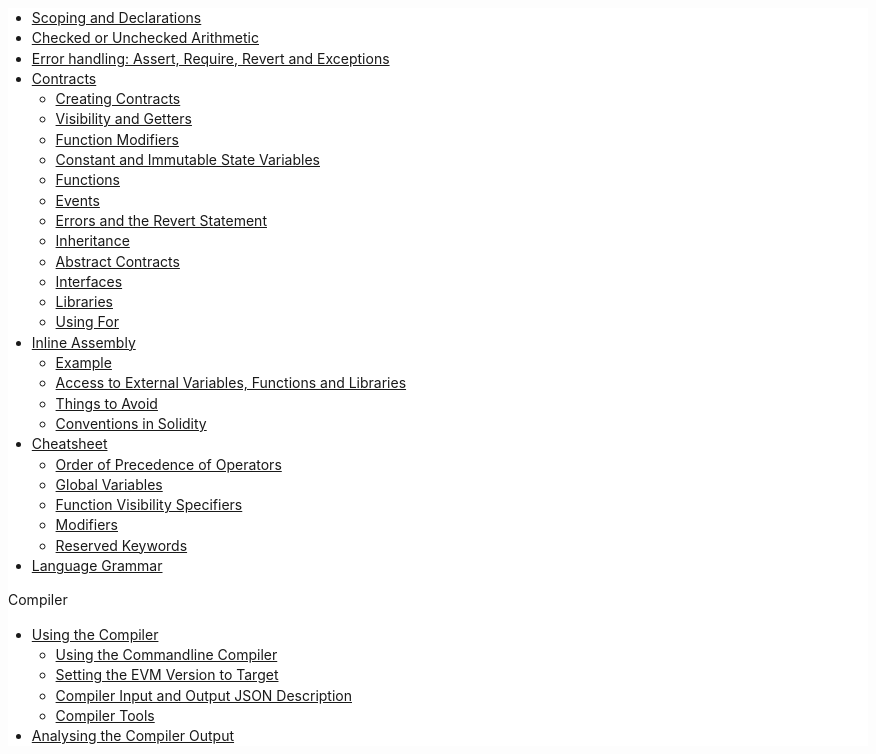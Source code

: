   * [Scoping and Declarations](https://docs.soliditylang.org/en/v0.8.7/control-structures.html#scoping-and-declarations)
  * [Checked or Unchecked Arithmetic](https://docs.soliditylang.org/en/v0.8.7/control-structures.html#checked-or-unchecked-arithmetic)
  * [Error handling: Assert, Require, Revert and Exceptions](https://docs.soliditylang.org/en/v0.8.7/control-structures.html#error-handling-assert-require-revert-and-exceptions)
* [Contracts](https://docs.soliditylang.org/en/v0.8.7/contracts.html)
  * [Creating Contracts](https://docs.soliditylang.org/en/v0.8.7/contracts.html#creating-contracts)
  * [Visibility and Getters](https://docs.soliditylang.org/en/v0.8.7/contracts.html#visibility-and-getters)
  * [Function Modifiers](https://docs.soliditylang.org/en/v0.8.7/contracts.html#function-modifiers)
  * [Constant and Immutable State Variables](https://docs.soliditylang.org/en/v0.8.7/contracts.html#constant-and-immutable-state-variables)
  * [Functions](https://docs.soliditylang.org/en/v0.8.7/contracts.html#functions)
  * [Events](https://docs.soliditylang.org/en/v0.8.7/contracts.html#events)
  * [Errors and the Revert Statement](https://docs.soliditylang.org/en/v0.8.7/contracts.html#errors-and-the-revert-statement)
  * [Inheritance](https://docs.soliditylang.org/en/v0.8.7/contracts.html#inheritance)
  * [Abstract Contracts](https://docs.soliditylang.org/en/v0.8.7/contracts.html#abstract-contracts)
  * [Interfaces](https://docs.soliditylang.org/en/v0.8.7/contracts.html#interfaces)
  * [Libraries](https://docs.soliditylang.org/en/v0.8.7/contracts.html#libraries)
  * [Using For](https://docs.soliditylang.org/en/v0.8.7/contracts.html#using-for)
* [Inline Assembly](https://docs.soliditylang.org/en/v0.8.7/assembly.html)
  * [Example](https://docs.soliditylang.org/en/v0.8.7/assembly.html#example)
  * [Access to External Variables, Functions and Libraries](https://docs.soliditylang.org/en/v0.8.7/assembly.html#access-to-external-variables-functions-and-libraries)
  * [Things to Avoid](https://docs.soliditylang.org/en/v0.8.7/assembly.html#things-to-avoid)
  * [Conventions in Solidity](https://docs.soliditylang.org/en/v0.8.7/assembly.html#conventions-in-solidity)
* [Cheatsheet](https://docs.soliditylang.org/en/v0.8.7/cheatsheet.html)
  * [Order of Precedence of Operators](https://docs.soliditylang.org/en/v0.8.7/cheatsheet.html#order-of-precedence-of-operators)
  * [Global Variables](https://docs.soliditylang.org/en/v0.8.7/cheatsheet.html#global-variables)
  * [Function Visibility Specifiers](https://docs.soliditylang.org/en/v0.8.7/cheatsheet.html#function-visibility-specifiers)
  * [Modifiers](https://docs.soliditylang.org/en/v0.8.7/cheatsheet.html#modifiers)
  * [Reserved Keywords](https://docs.soliditylang.org/en/v0.8.7/cheatsheet.html#reserved-keywords)
* [Language Grammar](https://docs.soliditylang.org/en/v0.8.7/grammar.html)

Compiler

* [Using the Compiler](https://docs.soliditylang.org/en/v0.8.7/using-the-compiler.html)
  * [Using the Commandline Compiler](https://docs.soliditylang.org/en/v0.8.7/using-the-compiler.html#using-the-commandline-compiler)
  * [Setting the EVM Version to Target](https://docs.soliditylang.org/en/v0.8.7/using-the-compiler.html#setting-the-evm-version-to-target)
  * [Compiler Input and Output JSON Description](https://docs.soliditylang.org/en/v0.8.7/using-the-compiler.html#compiler-input-and-output-json-description)
  * [Compiler Tools](https://docs.soliditylang.org/en/v0.8.7/using-the-compiler.html#compiler-tools)
* [Analysing the Compiler Output](https://docs.soliditylang.org/en/v0.8.7/analysing-compilation-output.html)
